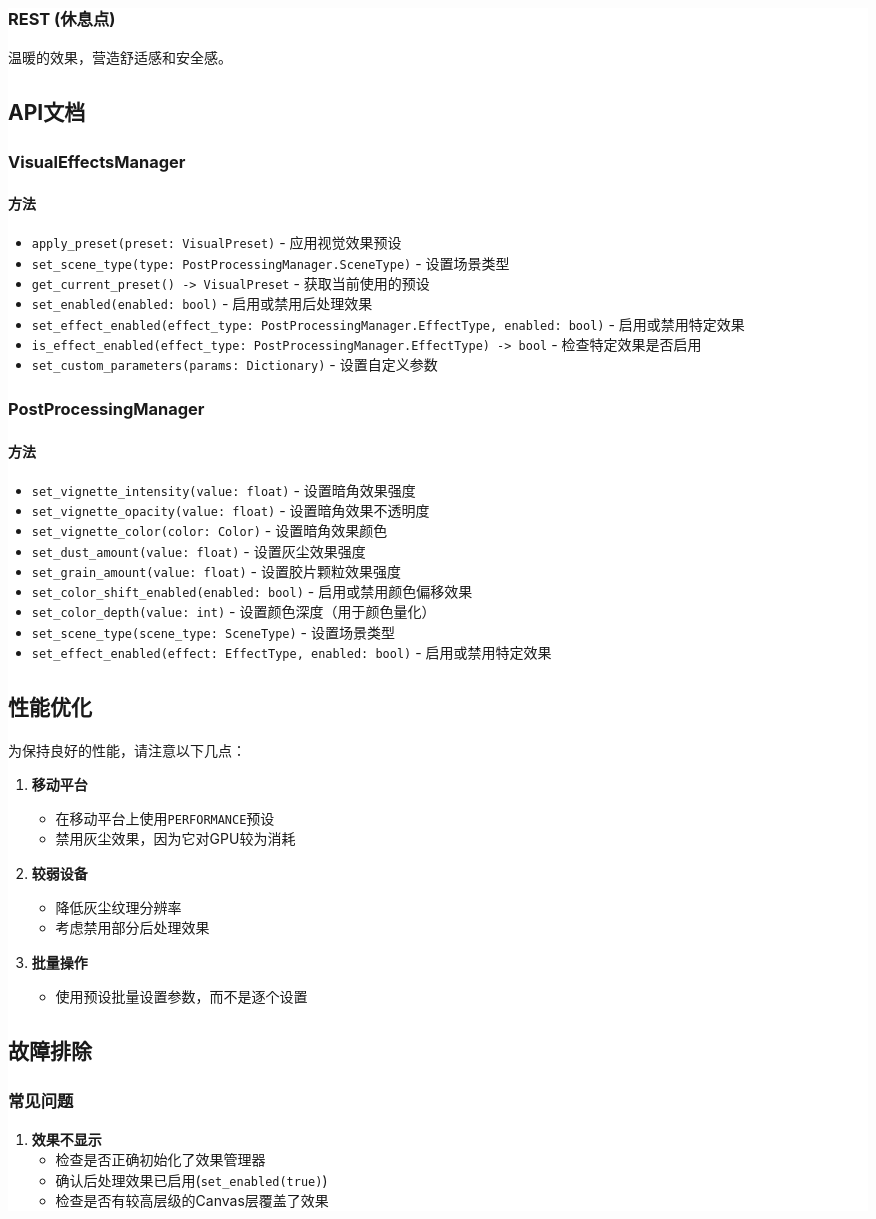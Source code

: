 ### REST (休息点)
温暖的效果，营造舒适感和安全感。

## API文档

### VisualEffectsManager

#### 方法
- `apply_preset(preset: VisualPreset)` - 应用视觉效果预设
- `set_scene_type(type: PostProcessingManager.SceneType)` - 设置场景类型
- `get_current_preset() -> VisualPreset` - 获取当前使用的预设
- `set_enabled(enabled: bool)` - 启用或禁用后处理效果
- `set_effect_enabled(effect_type: PostProcessingManager.EffectType, enabled: bool)` - 启用或禁用特定效果
- `is_effect_enabled(effect_type: PostProcessingManager.EffectType) -> bool` - 检查特定效果是否启用
- `set_custom_parameters(params: Dictionary)` - 设置自定义参数

### PostProcessingManager

#### 方法
- `set_vignette_intensity(value: float)` - 设置暗角效果强度
- `set_vignette_opacity(value: float)` - 设置暗角效果不透明度
- `set_vignette_color(color: Color)` - 设置暗角效果颜色
- `set_dust_amount(value: float)` - 设置灰尘效果强度
- `set_grain_amount(value: float)` - 设置胶片颗粒效果强度
- `set_color_shift_enabled(enabled: bool)` - 启用或禁用颜色偏移效果
- `set_color_depth(value: int)` - 设置颜色深度（用于颜色量化）
- `set_scene_type(scene_type: SceneType)` - 设置场景类型
- `set_effect_enabled(effect: EffectType, enabled: bool)` - 启用或禁用特定效果

## 性能优化

为保持良好的性能，请注意以下几点：

1. **移动平台**
   - 在移动平台上使用`PERFORMANCE`预设
   - 禁用灰尘效果，因为它对GPU较为消耗

2. **较弱设备**
   - 降低灰尘纹理分辨率
   - 考虑禁用部分后处理效果

3. **批量操作**
   - 使用预设批量设置参数，而不是逐个设置

## 故障排除

### 常见问题

1. **效果不显示**
   - 检查是否正确初始化了效果管理器
   - 确认后处理效果已启用(`set_enabled(true)`)
   - 检查是否有较高层级的Canvas层覆盖了效果
